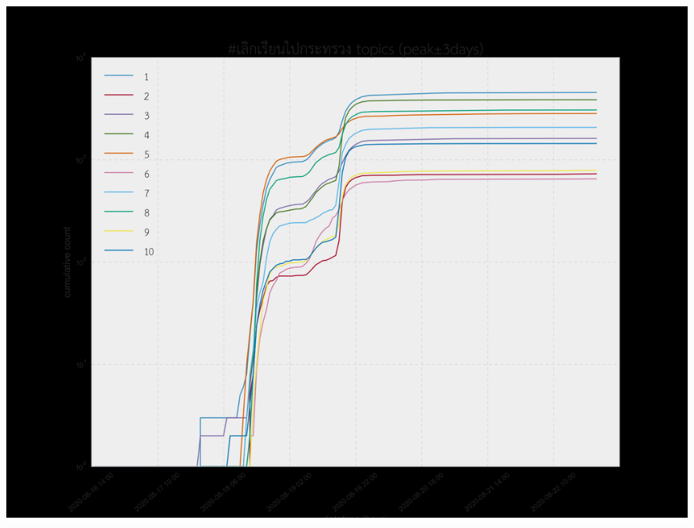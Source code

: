 ![topic](https://raw.githubusercontent.com/nozomiyamada/twitter_analysis/main/graphs/event/เลิกเรียนไปกระทรวง_topic.png)